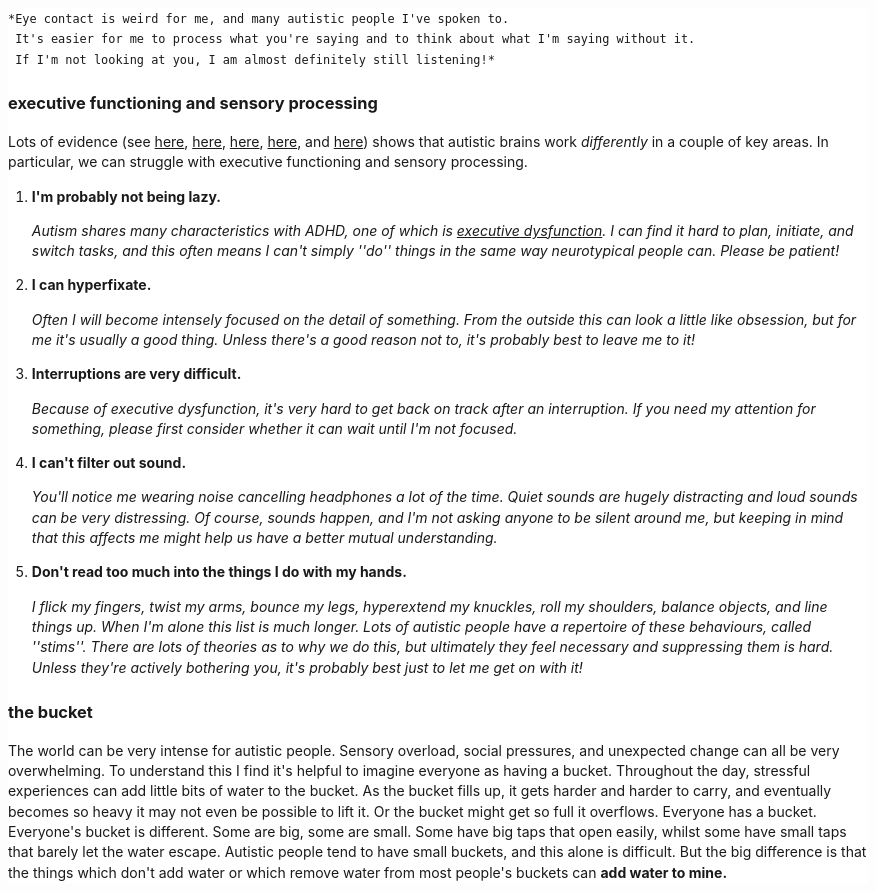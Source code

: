     *Eye contact is weird for me, and many autistic people I've spoken to.
     It's easier for me to process what you're saying and to think about what I'm saying without it.
     If I'm not looking at you, I am almost definitely still listening!*

### executive functioning and sensory processing

Lots of evidence (see [here](https://acamh.onlinelibrary.wiley.com/doi/full/10.1111/j.1469-7610.2004.00276.x), [here](https://link.springer.com/chapter/10.1007/978-1-4614-8106-5_8), [here](https://link.springer.com/article/10.1007/s00787-015-0689-1), [here](https://journals.sagepub.com/doi/abs/10.1177/1362361309103794), and [here](https://journals.sagepub.com/doi/abs/10.1177/1362361306066564)) shows that autistic brains work *differently* in a couple of key areas.
In particular, we can struggle with executive functioning and sensory processing.

1. **I'm probably not being lazy.**

    *Autism shares many characteristics with ADHD, one of which is [executive dysfunction](https://en.wikipedia.org/wiki/Executive_dysfunction).
    I can find it hard to plan, initiate, and switch tasks, and this often means I can't simply ''do'' things in the same way neurotypical people can.
    Please be patient!*

1. **I can hyperfixate.**

    *Often I will become intensely focused on the detail of something.
     From the outside this can look a little like obsession, but for me it's usually a good thing.
     Unless there's a good reason not to, it's probably best to leave me to it!*

1. **Interruptions are very difficult.**

    *Because of executive dysfunction, it's very hard to get back on track after an interruption.
    If you need my attention for something, please first consider whether it can wait until I'm not focused.*

1. **I can't filter out sound.**

    *You'll notice me wearing noise cancelling headphones a lot of the time.
    Quiet sounds are hugely distracting and loud sounds can be very distressing.
    Of course, sounds happen, and I'm not asking anyone to be silent around me, but keeping in mind that this affects me might help us have a better mutual understanding.*

1. **Don't read too much into the things I do with my hands.**

    *I flick my fingers, twist my arms, bounce my legs, hyperextend my knuckles, roll my shoulders, balance objects, and line things up.
    When I'm alone this list is much longer. Lots of autistic people have a repertoire of these behaviours, called ''stims''.
    There are lots of theories as to why we do this, but ultimately they feel necessary and suppressing them is hard.
    Unless they're actively bothering you, it's probably best just to let me get on with it!*

### the bucket

The world can be very intense for autistic people.
Sensory overload, social pressures, and unexpected change can all be very overwhelming.
To understand this I find it's helpful to imagine everyone as having a bucket.
Throughout the day, stressful experiences can add little bits of water to the bucket.
As the bucket fills up, it gets harder and harder to carry, and eventually becomes so heavy it may not even be possible to lift it.
Or the bucket might get so full it overflows.
Everyone has a bucket. Everyone's bucket is different. Some are big, some are small.
Some have big taps that open easily, whilst some have small taps that barely let the water escape.
Autistic people tend to have small buckets, and this alone is difficult.
But the big difference is that the things which don't add water or which remove water from most people's buckets can **add water to mine.**
